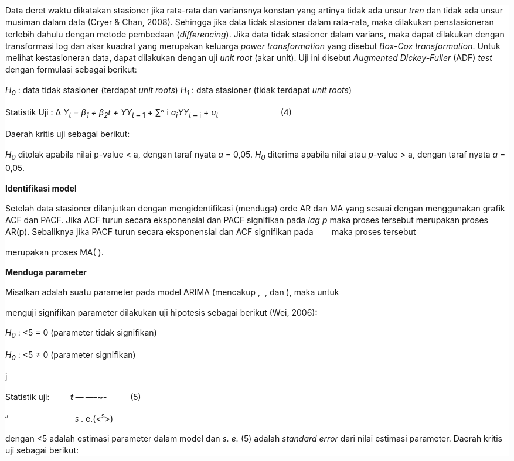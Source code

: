 <p><span class="font9">Data deret waktu dikatakan stasioner jika rata-rata dan variansnya konstan yang artinya tidak ada unsur </span><span class="font9" style="font-style:italic;">tren</span><span class="font9"> dan tidak ada unsur musiman dalam data (Cryer &amp;&nbsp;Chan, 2008). Sehingga jika data tidak stasioner dalam rata-rata, maka dilakukan penstasioneran terlebih dahulu dengan metode pembedaan (</span><span class="font9" style="font-style:italic;">differencing</span><span class="font9">). Jika data tidak stasioner dalam varians, maka dapat dilakukan dengan transformasi log dan akar kuadrat yang merupakan keluarga </span><span class="font9" style="font-style:italic;">power transformation</span><span class="font9"> yang disebut </span><span class="font9" style="font-style:italic;">Box-Cox transformation</span><span class="font9">. Untuk melihat kestasioneran data, dapat dilakukan dengan uji </span><span class="font9" style="font-style:italic;">unit root</span><span class="font9"> (akar unit). Uji ini disebut </span><span class="font9" style="font-style:italic;">Augmented Dickey-Fuller</span><span class="font9"> (ADF) </span><span class="font9" style="font-style:italic;">test</span><span class="font9"> dengan formulasi sebagai berikut:</span></p>
<p><span class="font9" style="font-style:italic;">H<sub>0</sub></span><span class="font9"> : data tidak stasioner (terdapat </span><span class="font9" style="font-style:italic;">unit roots</span><span class="font9">) </span><span class="font9" style="font-style:italic;">H<sub>1</sub></span><span class="font9"> : data stasioner (tidak terdapat </span><span class="font9" style="font-style:italic;">unit roots</span><span class="font9">)</span></p>
<p><span class="font9">Statistik Uji : ∆ </span><span class="font9" style="font-style:italic;">Y<sub>t</sub> = β<sub>1</sub> + β<sub>2</sub>t + YY<sub>t</sub></span><span class="font6"> _ </span><span class="font9"><sub>1</sub> + </span><span class="font8">∑^ </span><span class="font6">i </span><span class="font9" style="font-style:italic;">a<sub>i</sub>YY<sub>t</sub></span><span class="font6"> _ <sub>i</sub> + </span><span class="font9" style="font-style:italic;">u<sub>t</sub></span><span class="font8"> &nbsp;&nbsp;&nbsp;&nbsp;&nbsp;&nbsp;&nbsp;&nbsp;&nbsp;&nbsp;&nbsp;&nbsp;&nbsp;&nbsp;&nbsp;&nbsp;&nbsp;&nbsp;&nbsp;&nbsp;&nbsp;&nbsp;&nbsp;&nbsp;&nbsp;&nbsp;(4)</span></p>
<p><span class="font9">Daerah kritis uji sebagai berikut:</span></p>
<p><span class="font9" style="font-style:italic;">H<sub>0</sub></span><span class="font9"> ditolak apabila nilai p-value &lt;&nbsp;a, dengan taraf nyata </span><span class="font9" style="font-style:italic;">a</span><span class="font9"> = 0,05. </span><span class="font9" style="font-style:italic;">H<sub>0</sub></span><span class="font9"> diterima apabila nilai atau </span><span class="font9" style="font-style:italic;">p</span><span class="font9">-value &gt;&nbsp;a, dengan taraf nyata </span><span class="font9" style="font-style:italic;">a</span><span class="font9"> = 0,05.</span></p>
<p><span class="font9" style="font-weight:bold;">Identifikasi model</span></p>
<p><span class="font9">Setelah data stasioner dilanjutkan dengan mengidentifikasi (menduga) orde AR dan MA yang sesuai dengan menggunakan grafik ACF dan PACF. Jika ACF turun secara eksponensial dan PACF signifikan pada </span><span class="font9" style="font-style:italic;">lag p</span><span class="font9"> maka proses tersebut merupakan proses AR(p). Sebaliknya jika PACF turun secara eksponensial dan ACF signifikan pada &nbsp;&nbsp;&nbsp;&nbsp;&nbsp;&nbsp;&nbsp;maka proses tersebut</span></p>
<p><span class="font9">merupakan proses MA( ).</span></p>
<p><span class="font9" style="font-weight:bold;">Menduga parameter</span></p>
<p><span class="font9">Misalkan adalah suatu parameter pada model ARIMA (mencakup , &nbsp;, dan ), maka untuk</span></p>
<p><span class="font9">menguji signifikan parameter dilakukan uji hipotesis sebagai berikut (Wei, 2006):</span></p>
<p><span class="font9" style="font-style:italic;">H<sub>0</sub></span><span class="font9"> : &lt;5 = 0 (parameter tidak signifikan)</span></p>
<p><span class="font9" style="font-style:italic;">H<sub>0</sub></span><span class="font9"> : &lt;5 ≠ 0 (parameter signifikan)</span></p>
<p><span class="font6">j</span></p>
<p><span class="font9">Statistik uji: &nbsp;&nbsp;&nbsp;&nbsp;&nbsp;&nbsp;&nbsp;&nbsp;</span><span class="font9" style="font-weight:bold;font-style:italic;">t — —-~- &nbsp;&nbsp;&nbsp;&nbsp;&nbsp;&nbsp;&nbsp;&nbsp;&nbsp;&nbsp;&nbsp;</span><span class="font8">(5)</span></p>
<p><span class="font6" style="font-style:italic;font-variant:small-caps;"><sup>j</sup> &nbsp;&nbsp;&nbsp;&nbsp;&nbsp;&nbsp;&nbsp;&nbsp;&nbsp;&nbsp;&nbsp;&nbsp;&nbsp;&nbsp;&nbsp;&nbsp;&nbsp;&nbsp;&nbsp;&nbsp;&nbsp;&nbsp;&nbsp;&nbsp;&nbsp;&nbsp;&nbsp;&nbsp;s</span><span class="font6"> . e.(&lt;<sup>s</sup>&gt;)</span></p>
<p><span class="font9">dengan &lt;5 adalah estimasi parameter dalam model dan </span><span class="font9" style="font-style:italic;">s. e.</span><span class="font9"> (5) adalah </span><span class="font9" style="font-style:italic;">standard error</span><span class="font9"> dari nilai estimasi parameter. Daerah kritis uji sebagai berikut:</span></p>